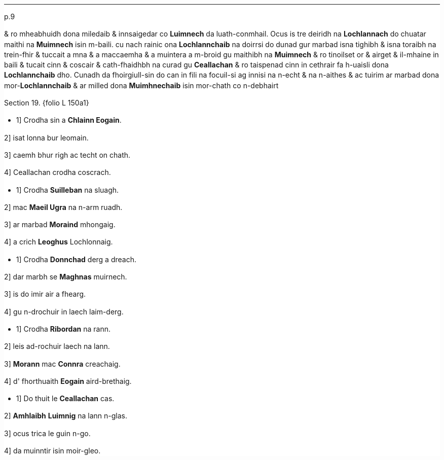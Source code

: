 
---

p.9




& ro mheabhuidh dona miledaib & innsaigedar co **Luimnech** da
luath-conmhail. Ocus is tre deiridh na **Lochlannach** do chuatar
maithi na **Muimnech** isin m-baili. cu nach rainic ona
**Lochlannchaib** na doirrsi do dunad gur marbad isna tighibh &
isna toraibh na trein-fhir & tuccait a mna & a maccaemha & a muintera a
m-broid gu maithibh na **Muimnech** & ro tinoilset or & airget &
il-mhaine in baili & tucait cinn & coscair & cath-fhaidhbh na curad gu
**Ceallachan** & ro taispenad cinn in cethrair fa h-uaisli dona **Lochlannchaib**
dho. Cunadh da fhoirgiull-sin do can in fili na focuil-si ag innisi na
n-echt & na n-aithes & ac tuirim ar marbad dona
mor-**Lochlannchaib** & ar milled dona **Muimhnechaib** isin
mor-chath co n-debhairt


Section 19. {folio L 150a1}
- 1] Crodha sin a **Chlainn Eogain**.
  
2] isat lonna bur leomain.
  
3] caemh bhur righ ac techt on chath.
  
4] Ceallachan crodha coscrach.

- 1] Crodha **Suilleban** na sluagh.
  
2] mac **Maeil Ugra** na n-arm ruadh.
  
3] ar marbad **Moraind** mhongaig.
  
4] a crich **Leoghus** Lochlonnaig.

- 1] Crodha **Donnchad** derg a dreach.
  
2] dar marbh se **Maghnas** muirnech.
  
3] is do imir air a fhearg.
  
4] gu n-drochuir in laech laim-derg.

- 1] Crodha **Ribordan** na rann.
  
2] leis ad-rochuir laech na lann.
  
3] **Morann** mac **Connra** creachaig.
  
4] d' fhorthuaith **Eogain** aird-brethaig.

- 1] Do thuit le **Ceallachan** cas.
  
2] **Amhlaibh** **Luimnig** na lann n-glas.
  
3] ocus trica le guin n-go.
  
4] da muinntir isin moir-gleo.
